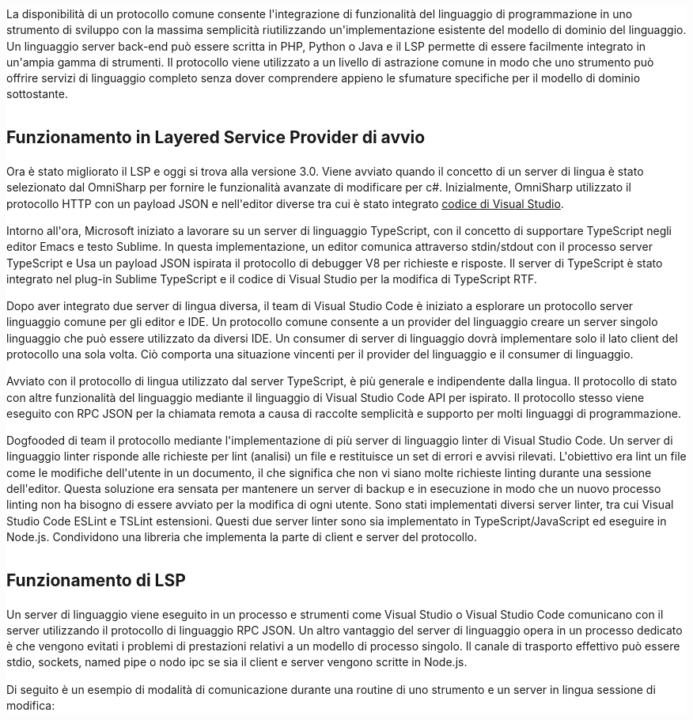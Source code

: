 La disponibilità di un protocollo comune consente l'integrazione di funzionalità del linguaggio di programmazione in uno strumento di sviluppo con la massima semplicità riutilizzando un'implementazione esistente del modello di dominio del linguaggio. Un linguaggio server back-end può essere scritta in PHP, Python o Java e il LSP permette di essere facilmente integrato in un'ampia gamma di strumenti. Il protocollo viene utilizzato a un livello di astrazione comune in modo che uno strumento può offrire servizi di linguaggio completo senza dover comprendere appieno le sfumature specifiche per il modello di dominio sottostante.

## <a name="how-work-on-the-lsp-started"></a>Funzionamento in Layered Service Provider di avvio

Ora è stato migliorato il LSP e oggi si trova alla versione 3.0. Viene avviato quando il concetto di un server di lingua è stato selezionato dal OmniSharp per fornire le funzionalità avanzate di modificare per c#. Inizialmente, OmniSharp utilizzato il protocollo HTTP con un payload JSON e nell'editor diverse tra cui è stato integrato [codice di Visual Studio](https://code.visualstudio.com).

Intorno all'ora, Microsoft iniziato a lavorare su un server di linguaggio TypeScript, con il concetto di supportare TypeScript negli editor Emacs e testo Sublime. In questa implementazione, un editor comunica attraverso stdin/stdout con il processo server TypeScript e Usa un payload JSON ispirata il protocollo di debugger V8 per richieste e risposte. Il server di TypeScript è stato integrato nel plug-in Sublime TypeScript e il codice di Visual Studio per la modifica di TypeScript RTF.

Dopo aver integrato due server di lingua diversa, il team di Visual Studio Code è iniziato a esplorare un protocollo server linguaggio comune per gli editor e IDE. Un protocollo comune consente a un provider del linguaggio creare un server singolo linguaggio che può essere utilizzato da diversi IDE. Un consumer di server di linguaggio dovrà implementare solo il lato client del protocollo una sola volta. Ciò comporta una situazione vincenti per il provider del linguaggio e il consumer di linguaggio.

Avviato con il protocollo di lingua utilizzato dal server TypeScript, è più generale e indipendente dalla lingua. Il protocollo di stato con altre funzionalità del linguaggio mediante il linguaggio di Visual Studio Code API per ispirato. Il protocollo stesso viene eseguito con RPC JSON per la chiamata remota a causa di raccolte semplicità e supporto per molti linguaggi di programmazione.

Dogfooded di team il protocollo mediante l'implementazione di più server di linguaggio linter di Visual Studio Code. Un server di linguaggio linter risponde alle richieste per lint (analisi) un file e restituisce un set di errori e avvisi rilevati. L'obiettivo era lint un file come le modifiche dell'utente in un documento, il che significa che non vi siano molte richieste linting durante una sessione dell'editor. Questa soluzione era sensata per mantenere un server di backup e in esecuzione in modo che un nuovo processo linting non ha bisogno di essere avviato per la modifica di ogni utente. Sono stati implementati diversi server linter, tra cui Visual Studio Code ESLint e TSLint estensioni. Questi due server linter sono sia implementato in TypeScript/JavaScript ed eseguire in Node.js. Condividono una libreria che implementa la parte di client e server del protocollo.

## <a name="how-the-lsp-works"></a>Funzionamento di LSP

Un server di linguaggio viene eseguito in un processo e strumenti come Visual Studio o Visual Studio Code comunicano con il server utilizzando il protocollo di linguaggio RPC JSON. Un altro vantaggio del server di linguaggio opera in un processo dedicato è che vengono evitati i problemi di prestazioni relativi a un modello di processo singolo. Il canale di trasporto effettivo può essere stdio, sockets, named pipe o nodo ipc se sia il client e server vengono scritte in Node.js.

Di seguito è un esempio di modalità di comunicazione durante una routine di uno strumento e un server in lingua sessione di modifica:
